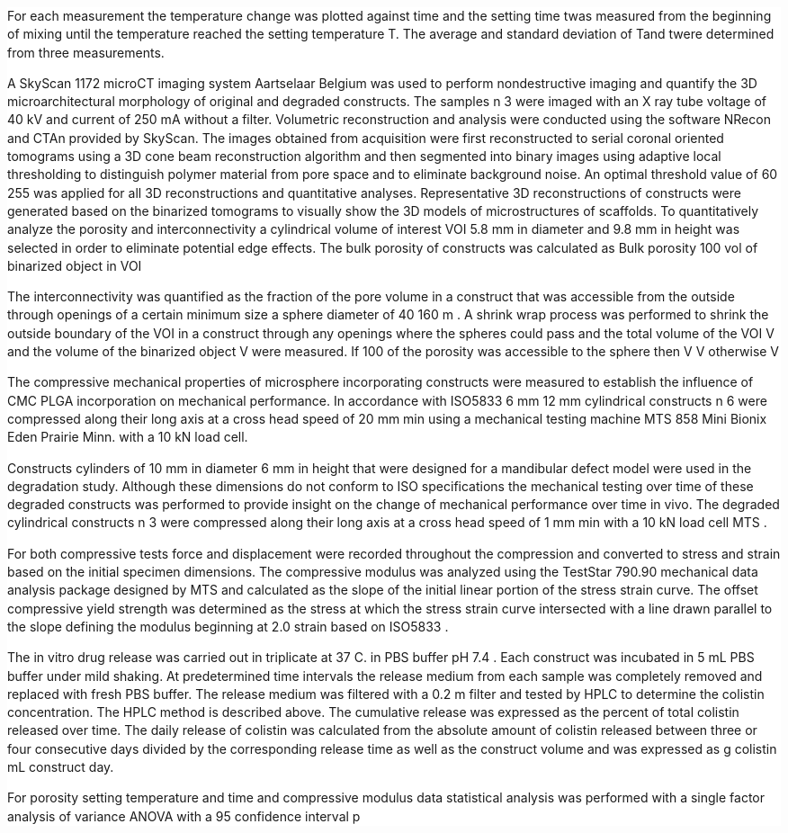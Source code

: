 For each measurement the temperature change was plotted against time and the setting time twas measured from the beginning of mixing until the temperature reached the setting temperature T. The average and standard deviation of Tand twere determined from three measurements.

A SkyScan 1172 microCT imaging system Aartselaar Belgium was used to perform nondestructive imaging and quantify the 3D microarchitectural morphology of original and degraded constructs. The samples n 3 were imaged with an X ray tube voltage of 40 kV and current of 250 mA without a filter. Volumetric reconstruction and analysis were conducted using the software NRecon and CTAn provided by SkyScan. The images obtained from acquisition were first reconstructed to serial coronal oriented tomograms using a 3D cone beam reconstruction algorithm and then segmented into binary images using adaptive local thresholding to distinguish polymer material from pore space and to eliminate background noise. An optimal threshold value of 60 255 was applied for all 3D reconstructions and quantitative analyses. Representative 3D reconstructions of constructs were generated based on the binarized tomograms to visually show the 3D models of microstructures of scaffolds. To quantitatively analyze the porosity and interconnectivity a cylindrical volume of interest VOI 5.8 mm in diameter and 9.8 mm in height was selected in order to eliminate potential edge effects. The bulk porosity of constructs was calculated as Bulk porosity 100 vol of binarized object in VOI

The interconnectivity was quantified as the fraction of the pore volume in a construct that was accessible from the outside through openings of a certain minimum size a sphere diameter of 40 160 m . A shrink wrap process was performed to shrink the outside boundary of the VOI in a construct through any openings where the spheres could pass and the total volume of the VOI V and the volume of the binarized object V were measured. If 100 of the porosity was accessible to the sphere then V V otherwise V

The compressive mechanical properties of microsphere incorporating constructs were measured to establish the influence of CMC PLGA incorporation on mechanical performance. In accordance with ISO5833 6 mm 12 mm cylindrical constructs n 6 were compressed along their long axis at a cross head speed of 20 mm min using a mechanical testing machine MTS 858 Mini Bionix Eden Prairie Minn. with a 10 kN load cell.

Constructs cylinders of 10 mm in diameter 6 mm in height that were designed for a mandibular defect model were used in the degradation study. Although these dimensions do not conform to ISO specifications the mechanical testing over time of these degraded constructs was performed to provide insight on the change of mechanical performance over time in vivo. The degraded cylindrical constructs n 3 were compressed along their long axis at a cross head speed of 1 mm min with a 10 kN load cell MTS .

For both compressive tests force and displacement were recorded throughout the compression and converted to stress and strain based on the initial specimen dimensions. The compressive modulus was analyzed using the TestStar 790.90 mechanical data analysis package designed by MTS and calculated as the slope of the initial linear portion of the stress strain curve. The offset compressive yield strength was determined as the stress at which the stress strain curve intersected with a line drawn parallel to the slope defining the modulus beginning at 2.0 strain based on ISO5833 .

The in vitro drug release was carried out in triplicate at 37 C. in PBS buffer pH 7.4 . Each construct was incubated in 5 mL PBS buffer under mild shaking. At predetermined time intervals the release medium from each sample was completely removed and replaced with fresh PBS buffer. The release medium was filtered with a 0.2 m filter and tested by HPLC to determine the colistin concentration. The HPLC method is described above. The cumulative release was expressed as the percent of total colistin released over time. The daily release of colistin was calculated from the absolute amount of colistin released between three or four consecutive days divided by the corresponding release time as well as the construct volume and was expressed as g colistin mL construct day.

For porosity setting temperature and time and compressive modulus data statistical analysis was performed with a single factor analysis of variance ANOVA with a 95 confidence interval p
